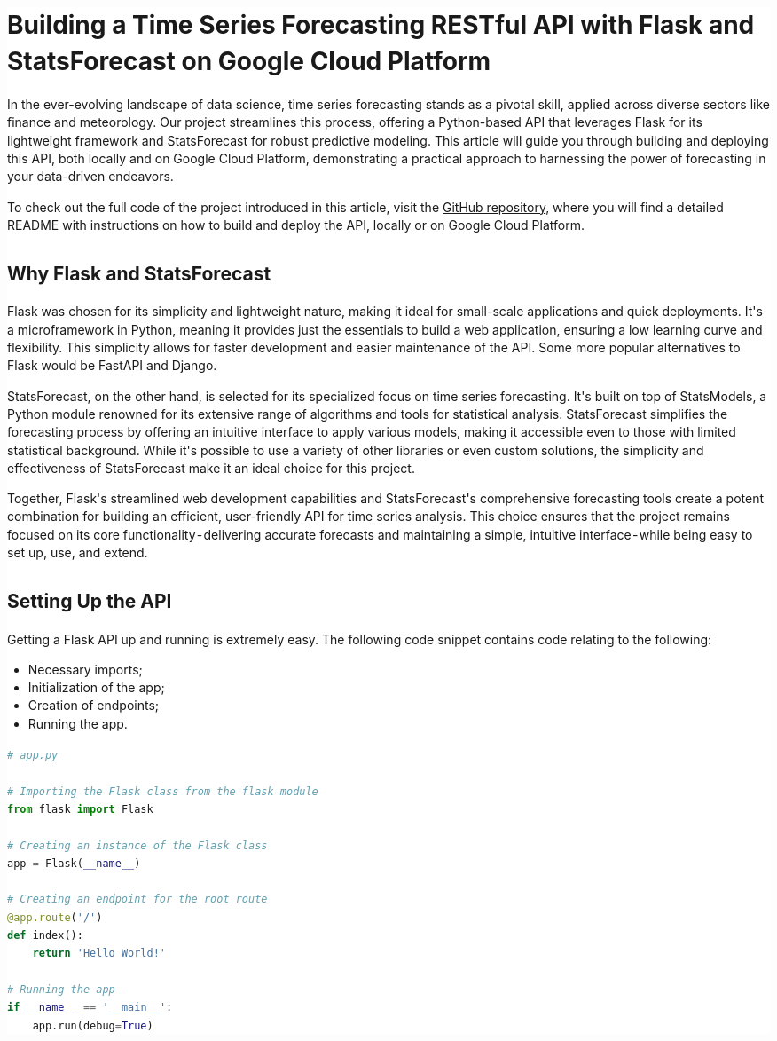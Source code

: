 # Building a Time Series Forecasting RESTful API with Flask and StatsForecast on Google Cloud Platform
In the ever-evolving landscape of data science, time series forecasting stands as a pivotal skill, applied across diverse sectors like finance and meteorology. Our project streamlines this process, offering a Python-based API that leverages Flask for its lightweight framework and StatsForecast for robust predictive modeling. This article will guide you through building and deploying this API, both locally and on Google Cloud Platform, demonstrating a practical approach to harnessing the power of forecasting in your data-driven endeavors.

To check out the full code of the project introduced in this article, visit the [GitHub repository](https://github.com/Victor-Botelho/forecast-api), where you will find a detailed README with instructions on how to build and deploy the API, locally or on Google Cloud Platform.

## Why Flask and StatsForecast
Flask was chosen for its simplicity and lightweight nature, making it ideal for small-scale applications and quick deployments. It's a microframework in Python, meaning it provides just the essentials to build a web application, ensuring a low learning curve and flexibility. This simplicity allows for faster development and easier maintenance of the API. Some more popular alternatives to Flask would be FastAPI and Django.

StatsForecast, on the other hand, is selected for its specialized focus on time series forecasting. It's built on top of StatsModels, a Python module renowned for its extensive range of algorithms and tools for statistical analysis. StatsForecast simplifies the forecasting process by offering an intuitive interface to apply various models, making it accessible even to those with limited statistical background. While it's possible to use a variety of other libraries or even custom solutions, the simplicity and effectiveness of StatsForecast make it an ideal choice for this project.

Together, Flask's streamlined web development capabilities and StatsForecast's comprehensive forecasting tools create a potent combination for building an efficient, user-friendly API for time series analysis. This choice ensures that the project remains focused on its core functionality - delivering accurate forecasts and maintaining a simple, intuitive interface - while being easy to set up, use, and extend.

## Setting Up the API
Getting a Flask API up and running is extremely easy. The following code snippet contains code relating to the following:
- Necessary imports;
- Initialization of the app;
- Creation of endpoints;
- Running the app.

```python
# app.py

# Importing the Flask class from the flask module
from flask import Flask

# Creating an instance of the Flask class
app = Flask(__name__)

# Creating an endpoint for the root route
@app.route('/')
def index():
    return 'Hello World!'

# Running the app
if __name__ == '__main__':
    app.run(debug=True)
```
